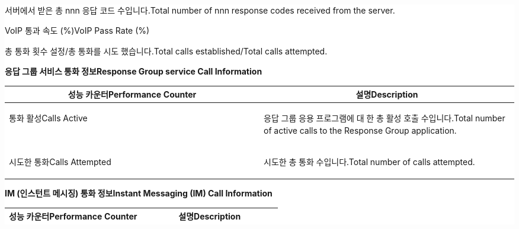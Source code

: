 <td><p><span data-ttu-id="8576c-182">서버에서 받은 총 nnn 응답 코드 수입니다.</span><span class="sxs-lookup"><span data-stu-id="8576c-182">Total number of nnn response codes received from the server.</span></span></p></td>
</tr>
<tr class="odd">
<td><p><span data-ttu-id="8576c-183">VoIP 통과 속도 (%)</span><span class="sxs-lookup"><span data-stu-id="8576c-183">VoIP Pass Rate (%)</span></span></p></td>
<td><p><span data-ttu-id="8576c-184">총 통화 횟수 설정/총 통화를 시도 했습니다.</span><span class="sxs-lookup"><span data-stu-id="8576c-184">Total calls established/Total calls attempted.</span></span></p></td>
</tr>
</tbody>
</table>


<span data-ttu-id="8576c-185">**응답 그룹 서비스 통화 정보**</span><span class="sxs-lookup"><span data-stu-id="8576c-185">**Response Group service Call Information**</span></span>


<table>
<colgroup>
<col style="width: 50%" />
<col style="width: 50%" />
</colgroup>
<thead>
<tr class="header">
<th><span data-ttu-id="8576c-186"><strong>성능 카운터</strong></span><span class="sxs-lookup"><span data-stu-id="8576c-186"><strong>Performance Counter</strong></span></span></th>
<th><span data-ttu-id="8576c-187"><strong>설명</strong></span><span class="sxs-lookup"><span data-stu-id="8576c-187"><strong>Description</strong></span></span></th>
</tr>
</thead>
<tbody>
<tr class="odd">
<td><p><span data-ttu-id="8576c-188">통화 활성</span><span class="sxs-lookup"><span data-stu-id="8576c-188">Calls Active</span></span></p></td>
<td><p><span data-ttu-id="8576c-189">응답 그룹 응용 프로그램에 대 한 총 활성 호출 수입니다.</span><span class="sxs-lookup"><span data-stu-id="8576c-189">Total number of active calls to the Response Group application.</span></span></p></td>
</tr>
<tr class="even">
<td><p><span data-ttu-id="8576c-190">시도한 통화</span><span class="sxs-lookup"><span data-stu-id="8576c-190">Calls Attempted</span></span></p></td>
<td><p><span data-ttu-id="8576c-191">시도한 총 통화 수입니다.</span><span class="sxs-lookup"><span data-stu-id="8576c-191">Total number of calls attempted.</span></span></p></td>
</tr>
</tbody>
</table>


<span data-ttu-id="8576c-192">**IM (인스턴트 메시징) 통화 정보**</span><span class="sxs-lookup"><span data-stu-id="8576c-192">**Instant Messaging (IM) Call Information**</span></span>


<table>
<colgroup>
<col style="width: 50%" />
<col style="width: 50%" />
</colgroup>
<thead>
<tr class="header">
<th><span data-ttu-id="8576c-193"><strong>성능 카운터</strong></span><span class="sxs-lookup"><span data-stu-id="8576c-193"><strong>Performance Counter</strong></span></span></th>
<th><span data-ttu-id="8576c-194"><strong>설명</strong></span><span class="sxs-lookup"><span data-stu-id="8576c-194"><strong>Description</strong></span></span></th>
</tr>
</thead>
<tbody>